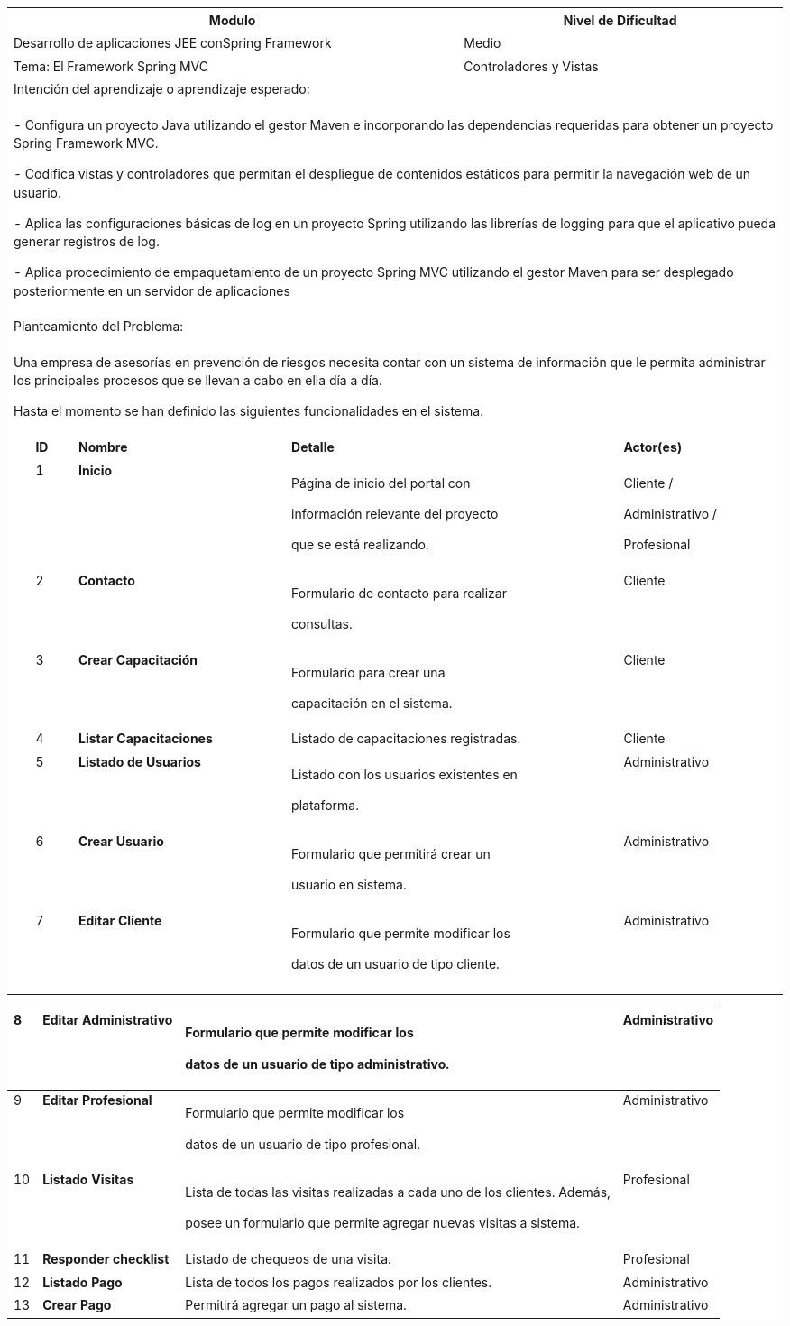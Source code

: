 
<table><tr><th colspan="4" valign="top">Modulo</th><th colspan="3" valign="top">Nivel de Dificultad</th></tr>
<tr><td colspan="4" valign="top">Desarrollo de aplicaciones JEE conSpring Framework</td><td colspan="3" valign="top">Medio</td></tr>
<tr><td colspan="4" valign="top">Tema: El Framework Spring MVC</td><td colspan="3" valign="top">Controladores y Vistas</td></tr>
<tr><td colspan="7" valign="top">Intención del aprendizaje o aprendizaje esperado:</td></tr>
<tr><td colspan="7" valign="top"><p></p><p>- Configura un proyecto Java utilizando el gestor Maven e incorporando las dependencias requeridas para obtener un proyecto Spring Framework MVC.</p><p>- Codifica vistas y controladores que permitan el despliegue de contenidos estáticos para permitir la navegación web de un usuario.</p><p>- Aplica las configuraciones básicas de log en un proyecto Spring utilizando las librerías de logging para que el aplicativo pueda generar registros de log.</p><p>- Aplica procedimiento de empaquetamiento de un proyecto Spring MVC utilizando el gestor Maven para ser desplegado posteriormente en un servidor de aplicaciones</p></td></tr>
<tr><td colspan="7" valign="top">Planteamiento del Problema:</td></tr>
<tr><td colspan="7" valign="top"><p></p><p>Una empresa de asesorías en prevención de riesgos necesita contar con un sistema de información que le permita administrar los principales procesos que se llevan a cabo en ella día a día.</p><p></p><p>Hasta el momento se han definido las siguientes funcionalidades en el sistema:</p></td></tr>
<tr><td colspan="1" rowspan="8" valign="top"></td><td colspan="1" valign="top"><b>ID</b></td><td colspan="1" valign="top"><b>Nombre</b></td><td colspan="2" valign="top"><b>Detalle</b></td><td colspan="1" valign="top"><b>Actor(es)</b></td><td colspan="1" rowspan="8" valign="top"></td></tr>
<tr><td colspan="1" valign="top">1</td><td colspan="1" valign="top"><b>Inicio</b></td><td colspan="2" valign="top"><p>Página  de  inicio  del  portal  con</p><p>información relevante del proyecto</p><p>que se está realizando.</p></td><td colspan="1" valign="top"><p>Cliente	/</p><p>Administrativo	/</p><p>Profesional</p></td></tr>
<tr><td colspan="1" valign="top">2</td><td colspan="1" valign="top"><b>Contacto</b></td><td colspan="2" valign="top"><p>Formulario de contacto para realizar</p><p>consultas.</p></td><td colspan="1" valign="top">Cliente</td></tr>
<tr><td colspan="1" valign="top">3</td><td colspan="1" valign="top"><b>Crear Capacitación</b></td><td colspan="2" valign="top"><p>Formulario	para	crear	una</p><p>capacitación en el sistema.</p></td><td colspan="1" valign="top">Cliente</td></tr>
<tr><td colspan="1" valign="top">4</td><td colspan="1" valign="top"><b>Listar Capacitaciones</b></td><td colspan="2" valign="top">Listado de capacitaciones registradas.</td><td colspan="1" valign="top">Cliente</td></tr>
<tr><td colspan="1" valign="top">5</td><td colspan="1" valign="top"><b>Listado de Usuarios</b></td><td colspan="2" valign="top"><p>Listado con los usuarios existentes en</p><p>plataforma.</p></td><td colspan="1" valign="top">Administrativo</td></tr>
<tr><td colspan="1" valign="top">6</td><td colspan="1" valign="top"><b>Crear Usuario</b></td><td colspan="2" valign="top"><p>Formulario que permitirá crear un</p><p>usuario en sistema.</p></td><td colspan="1" valign="top">Administrativo</td></tr>
<tr><td colspan="1" valign="top">7</td><td colspan="1" valign="top"><b>Editar Cliente</b></td><td colspan="2" valign="top"><p>Formulario que permite modificar los</p><p>datos de un usuario de tipo cliente.</p></td><td colspan="1" valign="top">Administrativo</td></tr>
<tr><td colspan="7" valign="top"></td></tr>
</table>



| 8  | **Editar Administrativo**  | <p>Formulario que permite modificar los</p><p>datos	de	un	usuario	de	tipo administrativo.</p>                                                                                                            | Administrativo                                            |
|:---|:---------------------------|:---------------------------------------------------------------------------------------------------------------------------------------------------------------------------------------------------------|:----------------------------------------------------------|
| 9  | **Editar Profesional**     | <p>Formulario que permite modificar los</p><p>datos	de	un	usuario	de	tipo profesional.</p>                                                                                                               | Administrativo                                            |
| 10 | **Listado Visitas**        | <p>Lista de todas las visitas realizadas a cada uno de los clientes. Además,</p><p>posee un formulario que permite agregar nuevas visitas a sistema.</p>                                                 | Profesional                                               |
| 11 | **Responder checklist**    | Listado de chequeos de una visita.                                                                                                                                                                       | Profesional                                               |
| 12 | **Listado Pago**           | Lista de todos los pagos realizados por los clientes.                                                                                                                                                    | Administrativo                                            |
| 13 | **Crear Pago**             | Permitirá agregar un pago al sistema.                                                                                                                                                                    | Administrativo                                            |